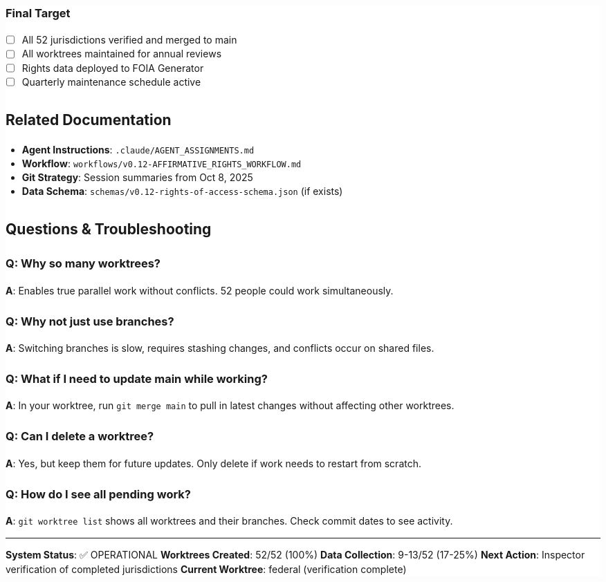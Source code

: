 ### Final Target
- [ ] All 52 jurisdictions verified and merged to main
- [ ] All worktrees maintained for annual reviews
- [ ] Rights data deployed to FOIA Generator
- [ ] Quarterly maintenance schedule active

## Related Documentation

- **Agent Instructions**: `.claude/AGENT_ASSIGNMENTS.md`
- **Workflow**: `workflows/v0.12-AFFIRMATIVE_RIGHTS_WORKFLOW.md`
- **Git Strategy**: Session summaries from Oct 8, 2025
- **Data Schema**: `schemas/v0.12-rights-of-access-schema.json` (if exists)

## Questions & Troubleshooting

### Q: Why so many worktrees?
**A**: Enables true parallel work without conflicts. 52 people could work simultaneously.

### Q: Why not just use branches?
**A**: Switching branches is slow, requires stashing changes, and conflicts occur on shared files.

### Q: What if I need to update main while working?
**A**: In your worktree, run `git merge main` to pull in latest changes without affecting other worktrees.

### Q: Can I delete a worktree?
**A**: Yes, but keep them for future updates. Only delete if work needs to restart from scratch.

### Q: How do I see all pending work?
**A**: `git worktree list` shows all worktrees and their branches. Check commit dates to see activity.

---

**System Status**: ✅ OPERATIONAL
**Worktrees Created**: 52/52 (100%)
**Data Collection**: 9-13/52 (17-25%)
**Next Action**: Inspector verification of completed jurisdictions
**Current Worktree**: federal (verification complete)
